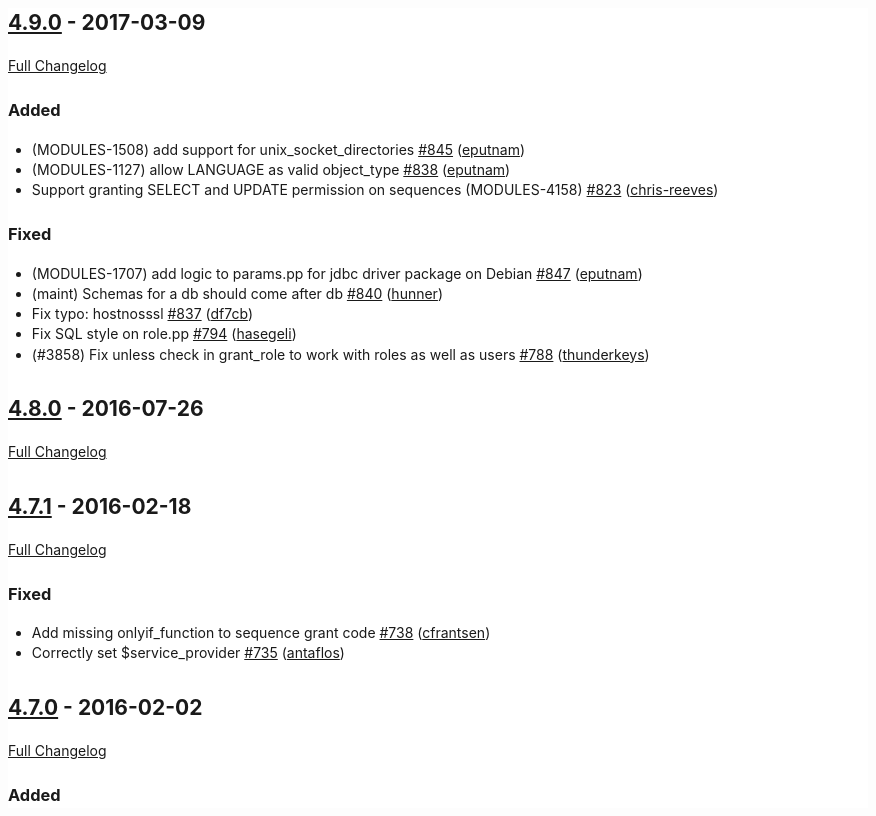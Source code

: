 ## [4.9.0](https://github.com/puppetlabs/puppetlabs-postgresql/tree/4.9.0) - 2017-03-09

[Full Changelog](https://github.com/puppetlabs/puppetlabs-postgresql/compare/4.8.0...4.9.0)

### Added

- (MODULES-1508) add support for unix_socket_directories [#845](https://github.com/puppetlabs/puppetlabs-postgresql/pull/845) ([eputnam](https://github.com/eputnam))
- (MODULES-1127) allow LANGUAGE as valid object_type [#838](https://github.com/puppetlabs/puppetlabs-postgresql/pull/838) ([eputnam](https://github.com/eputnam))
- Support granting SELECT and UPDATE permission on sequences (MODULES-4158) [#823](https://github.com/puppetlabs/puppetlabs-postgresql/pull/823) ([chris-reeves](https://github.com/chris-reeves))

### Fixed

- (MODULES-1707) add logic to params.pp for jdbc driver package on Debian [#847](https://github.com/puppetlabs/puppetlabs-postgresql/pull/847) ([eputnam](https://github.com/eputnam))
- (maint) Schemas for a db should come after db [#840](https://github.com/puppetlabs/puppetlabs-postgresql/pull/840) ([hunner](https://github.com/hunner))
- Fix typo: hostnosssl [#837](https://github.com/puppetlabs/puppetlabs-postgresql/pull/837) ([df7cb](https://github.com/df7cb))
- Fix SQL style on role.pp [#794](https://github.com/puppetlabs/puppetlabs-postgresql/pull/794) ([hasegeli](https://github.com/hasegeli))
- (#3858) Fix unless check in grant_role to work with roles as well as users [#788](https://github.com/puppetlabs/puppetlabs-postgresql/pull/788) ([thunderkeys](https://github.com/thunderkeys))

## [4.8.0](https://github.com/puppetlabs/puppetlabs-postgresql/tree/4.8.0) - 2016-07-26

[Full Changelog](https://github.com/puppetlabs/puppetlabs-postgresql/compare/4.7.1...4.8.0)

## [4.7.1](https://github.com/puppetlabs/puppetlabs-postgresql/tree/4.7.1) - 2016-02-18

[Full Changelog](https://github.com/puppetlabs/puppetlabs-postgresql/compare/4.7.0...4.7.1)

### Fixed

- Add missing onlyif_function to sequence grant code [#738](https://github.com/puppetlabs/puppetlabs-postgresql/pull/738) ([cfrantsen](https://github.com/cfrantsen))
- Correctly set $service_provider [#735](https://github.com/puppetlabs/puppetlabs-postgresql/pull/735) ([antaflos](https://github.com/antaflos))

## [4.7.0](https://github.com/puppetlabs/puppetlabs-postgresql/tree/4.7.0) - 2016-02-02

[Full Changelog](https://github.com/puppetlabs/puppetlabs-postgresql/compare/4.6.1...4.7.0)

### Added
